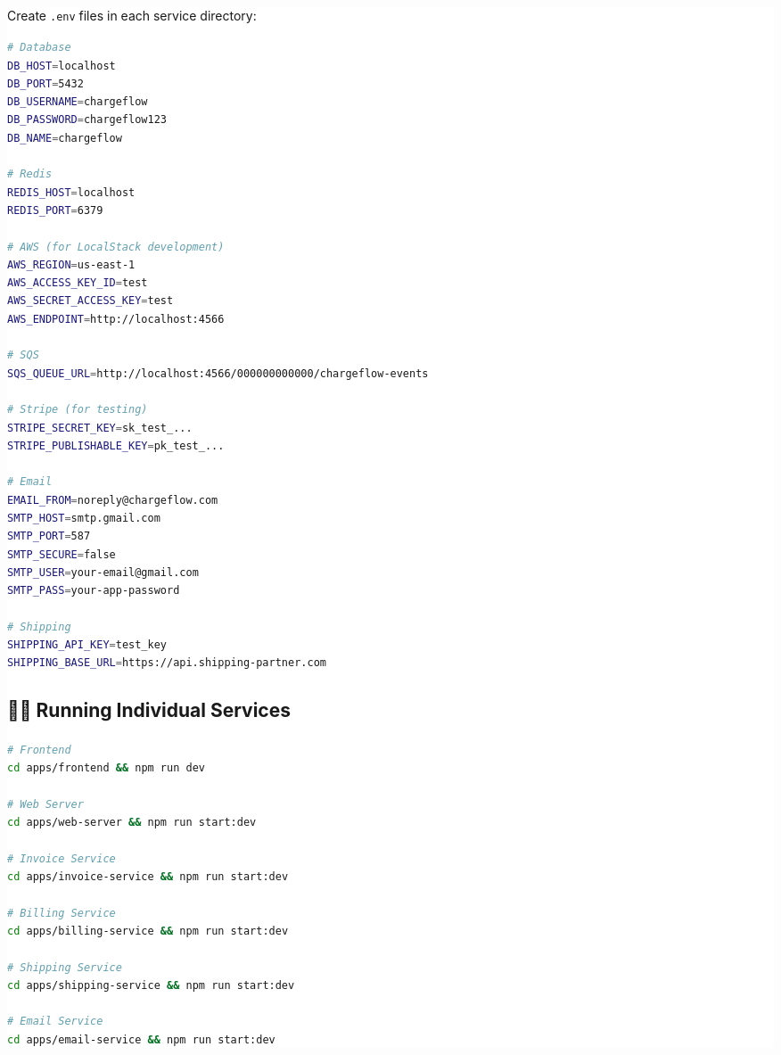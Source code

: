 Create `.env` files in each service directory:

```bash
# Database
DB_HOST=localhost
DB_PORT=5432
DB_USERNAME=chargeflow
DB_PASSWORD=chargeflow123
DB_NAME=chargeflow

# Redis
REDIS_HOST=localhost
REDIS_PORT=6379

# AWS (for LocalStack development)
AWS_REGION=us-east-1
AWS_ACCESS_KEY_ID=test
AWS_SECRET_ACCESS_KEY=test
AWS_ENDPOINT=http://localhost:4566

# SQS
SQS_QUEUE_URL=http://localhost:4566/000000000000/chargeflow-events

# Stripe (for testing)
STRIPE_SECRET_KEY=sk_test_...
STRIPE_PUBLISHABLE_KEY=pk_test_...

# Email
EMAIL_FROM=noreply@chargeflow.com
SMTP_HOST=smtp.gmail.com
SMTP_PORT=587
SMTP_SECURE=false
SMTP_USER=your-email@gmail.com
SMTP_PASS=your-app-password

# Shipping
SHIPPING_API_KEY=test_key
SHIPPING_BASE_URL=https://api.shipping-partner.com
```

## 🏃‍♂️ Running Individual Services

```bash
# Frontend
cd apps/frontend && npm run dev

# Web Server
cd apps/web-server && npm run start:dev

# Invoice Service
cd apps/invoice-service && npm run start:dev

# Billing Service
cd apps/billing-service && npm run start:dev

# Shipping Service
cd apps/shipping-service && npm run start:dev

# Email Service
cd apps/email-service && npm run start:dev
```
